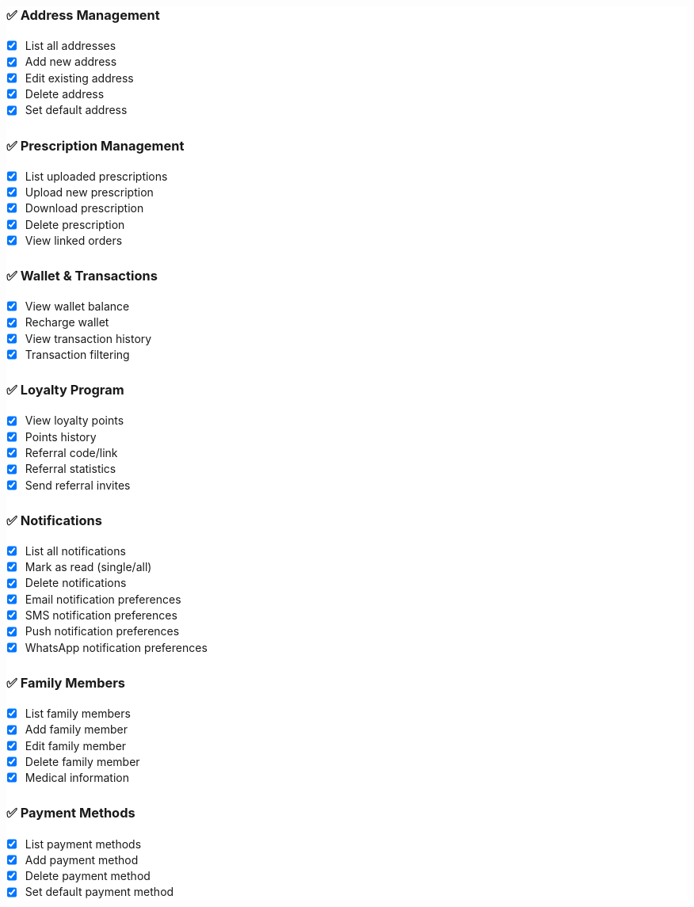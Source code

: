 ### ✅ Address Management
- [x] List all addresses
- [x] Add new address
- [x] Edit existing address
- [x] Delete address
- [x] Set default address

### ✅ Prescription Management
- [x] List uploaded prescriptions
- [x] Upload new prescription
- [x] Download prescription
- [x] Delete prescription
- [x] View linked orders

### ✅ Wallet & Transactions
- [x] View wallet balance
- [x] Recharge wallet
- [x] View transaction history
- [x] Transaction filtering

### ✅ Loyalty Program
- [x] View loyalty points
- [x] Points history
- [x] Referral code/link
- [x] Referral statistics
- [x] Send referral invites

### ✅ Notifications
- [x] List all notifications
- [x] Mark as read (single/all)
- [x] Delete notifications
- [x] Email notification preferences
- [x] SMS notification preferences
- [x] Push notification preferences
- [x] WhatsApp notification preferences

### ✅ Family Members
- [x] List family members
- [x] Add family member
- [x] Edit family member
- [x] Delete family member
- [x] Medical information

### ✅ Payment Methods
- [x] List payment methods
- [x] Add payment method
- [x] Delete payment method
- [x] Set default payment method
